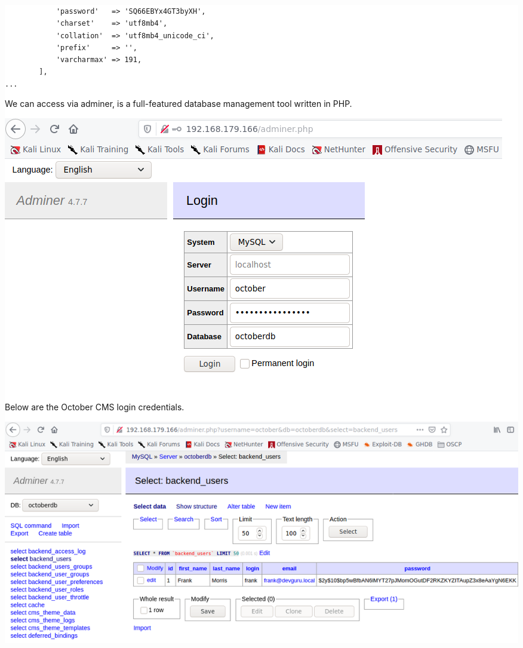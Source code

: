 ```console
            'password'   => 'SQ66EBYx4GT3byXH',                                                                                                                     
            'charset'    => 'utf8mb4',                                                                                                                              
            'collation'  => 'utf8mb4_unicode_ci',                                                                                                                   
            'prefix'     => '',                                                                                                                                     
            'varcharmax' => 191,                                                                                                                                    
        ],
...
```

We can access via adminer, is a full-featured database management tool written in PHP. 

![](/assets/images/devguru/screenshot-5.png)

Below are the October CMS login credentials.

![](/assets/images/devguru/screenshot-6.png)
